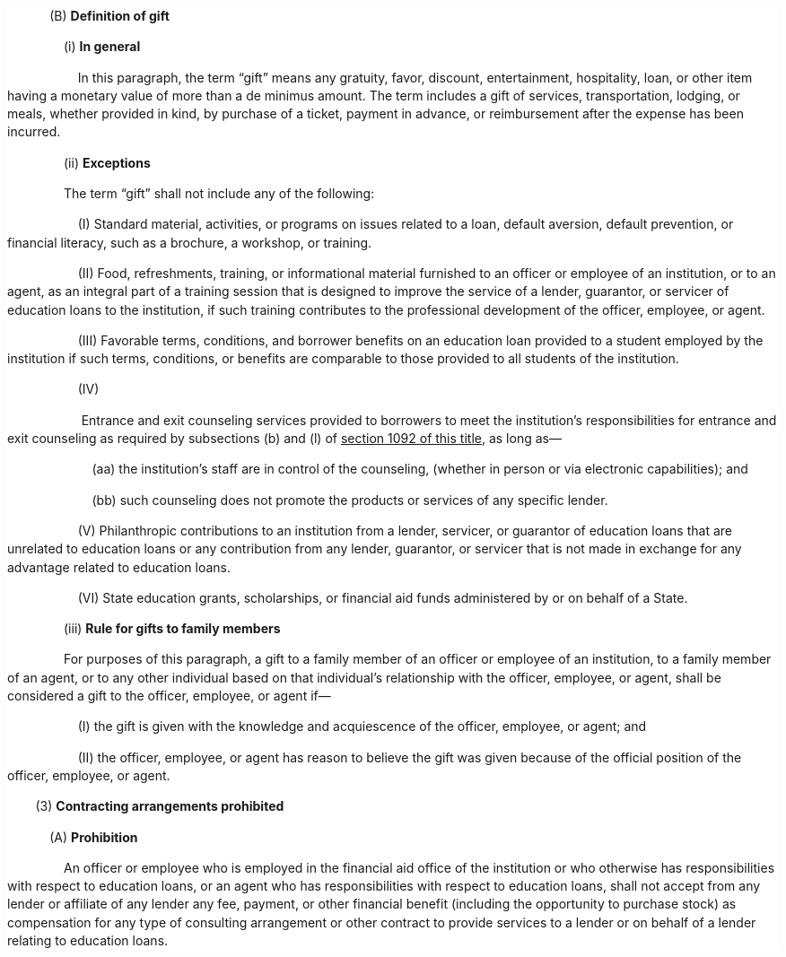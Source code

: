             (B) __Definition of gift__ 

                (i) __In general__ 

                    In this paragraph, the term “gift” means any gratuity, favor, discount, entertainment, hospitality, loan, or other item having a monetary value of more than a de minimus amount. The term includes a gift of services, transportation, lodging, or meals, whether provided in kind, by purchase of a ticket, payment in advance, or reimbursement after the expense has been incurred.

                (ii) __Exceptions__ 

                The term “gift” shall not include any of the following:

                    (I) Standard material, activities, or programs on issues related to a loan, default aversion, default prevention, or financial literacy, such as a brochure, a workshop, or training.

                    (II) Food, refreshments, training, or informational material furnished to an officer or employee of an institution, or to an agent, as an integral part of a training session that is designed to improve the service of a lender, guarantor, or servicer of education loans to the institution, if such training contributes to the professional development of the officer, employee, or agent.

                    (III) Favorable terms, conditions, and borrower benefits on an education loan provided to a student employed by the institution if such terms, conditions, or benefits are comparable to those provided to all students of the institution.

                    (IV)

                     Entrance and exit counseling services provided to borrowers to meet the institution’s responsibilities for entrance and exit counseling as required by subsections (b) and (l) of [section 1092 of this title][/us/usc/t20/s1092], as long as—

                        (aa) the institution’s staff are in control of the counseling, (whether in person or via electronic capabilities); and

                        (bb) such counseling does not promote the products or services of any specific lender.

                    (V) Philanthropic contributions to an institution from a lender, servicer, or guarantor of education loans that are unrelated to education loans or any contribution from any lender, guarantor, or servicer that is not made in exchange for any advantage related to education loans.

                    (VI) State education grants, scholarships, or financial aid funds administered by or on behalf of a State.

                (iii) __Rule for gifts to family members__ 

                For purposes of this paragraph, a gift to a family member of an officer or employee of an institution, to a family member of an agent, or to any other individual based on that individual’s relationship with the officer, employee, or agent, shall be considered a gift to the officer, employee, or agent if—

                    (I) the gift is given with the knowledge and acquiescence of the officer, employee, or agent; and

                    (II) the officer, employee, or agent has reason to believe the gift was given because of the official position of the officer, employee, or agent.

        (3) __Contracting arrangements prohibited__ 

            (A) __Prohibition__ 

                An officer or employee who is employed in the financial aid office of the institution or who otherwise has responsibilities with respect to education loans, or an agent who has responsibilities with respect to education loans, shall not accept from any lender or affiliate of any lender any fee, payment, or other financial benefit (including the opportunity to purchase stock) as compensation for any type of consulting arrangement or other contract to provide services to a lender or on behalf of a lender relating to education loans.


[/us/usc/t20/s1092]: https://publicdocs.github.io/go/links?ns=uslm&ref=%2Fus%2Fusc%2Ft20%2Fs1092
[/us/usc/t20/s1091/d]: https://publicdocs.github.io/go/links?ns=uslm&ref=%2Fus%2Fusc%2Ft20%2Fs1091%2Fd
[/us/usc/t20/s1092/f]: https://publicdocs.github.io/go/links?ns=uslm&ref=%2Fus%2Fusc%2Ft20%2Fs1092%2Ff
[/us/usc/t20/s1082]: https://publicdocs.github.io/go/links?ns=uslm&ref=%2Fus%2Fusc%2Ft20%2Fs1082
[/us/usc/t20/s1092/g]: https://publicdocs.github.io/go/links?ns=uslm&ref=%2Fus%2Fusc%2Ft20%2Fs1092%2Fg
[/us/usc/t20/s1091b]: https://publicdocs.github.io/go/links?ns=uslm&ref=%2Fus%2Fusc%2Ft20%2Fs1091b
[/us/usc/t42/s1973gg–2/b]: https://publicdocs.github.io/go/links?ns=uslm&ref=%2Fus%2Fusc%2Ft42%2Fs1973gg%E2%80%932%2Fb
[/us/usc/t2/s431/3]: https://publicdocs.github.io/go/links?ns=uslm&ref=%2Fus%2Fusc%2Ft2%2Fs431%2F3
[/us/usc/t20/s1002/b]: https://publicdocs.github.io/go/links?ns=uslm&ref=%2Fus%2Fusc%2Ft20%2Fs1002%2Fb
[/us/usc/t18/s16]: https://publicdocs.github.io/go/links?ns=uslm&ref=%2Fus%2Fusc%2Ft18%2Fs16
[/us/usc/t15/s1638/e/3]: https://publicdocs.github.io/go/links?ns=uslm&ref=%2Fus%2Fusc%2Ft15%2Fs1638%2Fe%2F3
[/us/usc/t15/s1650]: https://publicdocs.github.io/go/links?ns=uslm&ref=%2Fus%2Fusc%2Ft15%2Fs1650
[/us/usc/t20/s1002/a/1/C]: https://publicdocs.github.io/go/links?ns=uslm&ref=%2Fus%2Fusc%2Ft20%2Fs1002%2Fa%2F1%2FC
[/us/usc/t20/s1099c/g]: https://publicdocs.github.io/go/links?ns=uslm&ref=%2Fus%2Fusc%2Ft20%2Fs1099c%2Fg
[/us/usc/t20/s1078/a/2/A/i]: https://publicdocs.github.io/go/links?ns=uslm&ref=%2Fus%2Fusc%2Ft20%2Fs1078%2Fa%2F2%2FA%2Fi
[/us/usc/t20/s1078–8]: https://publicdocs.github.io/go/links?ns=uslm&ref=%2Fus%2Fusc%2Ft20%2Fs1078%E2%80%938
[/us/usc/t20/s1099c]: https://publicdocs.github.io/go/links?ns=uslm&ref=%2Fus%2Fusc%2Ft20%2Fs1099c
[/us/usc/t20/s1092]: https://publicdocs.github.io/go/links?ns=uslm&ref=%2Fus%2Fusc%2Ft20%2Fs1092
[/us/usc/t15/s1650]: https://publicdocs.github.io/go/links?ns=uslm&ref=%2Fus%2Fusc%2Ft15%2Fs1650
[/us/usc/t20/s1099b/c/3]: https://publicdocs.github.io/go/links?ns=uslm&ref=%2Fus%2Fusc%2Ft20%2Fs1099b%2Fc%2F3
[/us/usc/t20/s1019b/a/2/A]: https://publicdocs.github.io/go/links?ns=uslm&ref=%2Fus%2Fusc%2Ft20%2Fs1019b%2Fa%2F2%2FA
[/us/usc/t20/s1019]: https://publicdocs.github.io/go/links?ns=uslm&ref=%2Fus%2Fusc%2Ft20%2Fs1019
[/us/usc/t20/s1019]: https://publicdocs.github.io/go/links?ns=uslm&ref=%2Fus%2Fusc%2Ft20%2Fs1019
[/us/usc/t20/s1002]: https://publicdocs.github.io/go/links?ns=uslm&ref=%2Fus%2Fusc%2Ft20%2Fs1002
[/us/usc/t20/s1019]: https://publicdocs.github.io/go/links?ns=uslm&ref=%2Fus%2Fusc%2Ft20%2Fs1019
[/us/usc/t20/s1019]: https://publicdocs.github.io/go/links?ns=uslm&ref=%2Fus%2Fusc%2Ft20%2Fs1019
[/us/pl/89/329/s487]: https://publicdocs.github.io/go/links?ns=uslm&ref=%2Fus%2Fpl%2F89%2F329%2Fs487
[/us/pl/99/498/s407/a]: https://publicdocs.github.io/go/links?ns=uslm&ref=%2Fus%2Fpl%2F99%2F498%2Fs407%2Fa
[/us/stat/100/1488]: https://publicdocs.github.io/go/links?ns=uslm&ref=%2Fus%2Fstat%2F100%2F1488
[/us/pl/101/239]: https://publicdocs.github.io/go/links?ns=uslm&ref=%2Fus%2Fpl%2F101%2F239
[/us/stat/103/2114]: https://publicdocs.github.io/go/links?ns=uslm&ref=%2Fus%2Fstat%2F103%2F2114
[/us/pl/101/542/s205]: https://publicdocs.github.io/go/links?ns=uslm&ref=%2Fus%2Fpl%2F101%2F542%2Fs205
[/us/stat/104/2387]: https://publicdocs.github.io/go/links?ns=uslm&ref=%2Fus%2Fstat%2F104%2F2387
[/us/pl/102/26/s2/c/3]: https://publicdocs.github.io/go/links?ns=uslm&ref=%2Fus%2Fpl%2F102%2F26%2Fs2%2Fc%2F3
[/us/stat/105/124]: https://publicdocs.github.io/go/links?ns=uslm&ref=%2Fus%2Fstat%2F105%2F124
[/us/pl/102/325/s490]: https://publicdocs.github.io/go/links?ns=uslm&ref=%2Fus%2Fpl%2F102%2F325%2Fs490
[/us/stat/106/625]: https://publicdocs.github.io/go/links?ns=uslm&ref=%2Fus%2Fstat%2F106%2F625
[/us/pl/103/208/s2/h/42]: https://publicdocs.github.io/go/links?ns=uslm&ref=%2Fus%2Fpl%2F103%2F208%2Fs2%2Fh%2F42
[/us/stat/107/2478]: https://publicdocs.github.io/go/links?ns=uslm&ref=%2Fus%2Fstat%2F107%2F2478
[/us/pl/105/244/s102/b/4]: https://publicdocs.github.io/go/links?ns=uslm&ref=%2Fus%2Fpl%2F105%2F244%2Fs102%2Fb%2F4
[/us/stat/112/1622]: https://publicdocs.github.io/go/links?ns=uslm&ref=%2Fus%2Fstat%2F112%2F1622
[/us/pl/106/113/s1000/a/4]: https://publicdocs.github.io/go/links?ns=uslm&ref=%2Fus%2Fpl%2F106%2F113%2Fs1000%2Fa%2F4
[/us/stat/113/1535]: https://publicdocs.github.io/go/links?ns=uslm&ref=%2Fus%2Fstat%2F113%2F1535
[/us/pl/110/315/s493/a/1/A]: https://publicdocs.github.io/go/links?ns=uslm&ref=%2Fus%2Fpl%2F110%2F315%2Fs493%2Fa%2F1%2FA
[/us/stat/122/3308]: https://publicdocs.github.io/go/links?ns=uslm&ref=%2Fus%2Fstat%2F122%2F3308
[/us/pl/111/39/s407/b/8]: https://publicdocs.github.io/go/links?ns=uslm&ref=%2Fus%2Fpl%2F111%2F39%2Fs407%2Fb%2F8
[/us/stat/123/1952]: https://publicdocs.github.io/go/links?ns=uslm&ref=%2Fus%2Fstat%2F123%2F1952
[/us/pl/89/329]: https://publicdocs.github.io/go/links?ns=uslm&ref=%2Fus%2Fpl%2F89%2F329
[/us/pl/102/325]: https://publicdocs.github.io/go/links?ns=uslm&ref=%2Fus%2Fpl%2F102%2F325
[/us/stat/106/448]: https://publicdocs.github.io/go/links?ns=uslm&ref=%2Fus%2Fstat%2F106%2F448
[/us/usc/t20/s1001]: https://publicdocs.github.io/go/links?ns=uslm&ref=%2Fus%2Fusc%2Ft20%2Fs1001
[/us/pl/89/329/s487]: https://publicdocs.github.io/go/links?ns=uslm&ref=%2Fus%2Fpl%2F89%2F329%2Fs487
[/us/pl/96/374/s451/a]: https://publicdocs.github.io/go/links?ns=uslm&ref=%2Fus%2Fpl%2F96%2F374%2Fs451%2Fa
[/us/stat/94/1451]: https://publicdocs.github.io/go/links?ns=uslm&ref=%2Fus%2Fstat%2F94%2F1451
[/us/pl/99/272/s16034]: https://publicdocs.github.io/go/links?ns=uslm&ref=%2Fus%2Fpl%2F99%2F272%2Fs16034
[/us/stat/100/356]: https://publicdocs.github.io/go/links?ns=uslm&ref=%2Fus%2Fstat%2F100%2F356
[/us/pl/99/498]: https://publicdocs.github.io/go/links?ns=uslm&ref=%2Fus%2Fpl%2F99%2F498
[/us/pl/111/39/s407/b/8/A]: https://publicdocs.github.io/go/links?ns=uslm&ref=%2Fus%2Fpl%2F111%2F39%2Fs407%2Fb%2F8%2FA
[/us/usc/t42/s1973gg–2/b]: https://publicdocs.github.io/go/links?ns=uslm&ref=%2Fus%2Fusc%2Ft42%2Fs1973gg%E2%80%932%2Fb
[/us/pl/111/39/s407/b/8/B]: https://publicdocs.github.io/go/links?ns=uslm&ref=%2Fus%2Fpl%2F111%2F39%2Fs407%2Fb%2F8%2FB
[/us/pl/111/39/s407/b/8/C]: https://publicdocs.github.io/go/links?ns=uslm&ref=%2Fus%2Fpl%2F111%2F39%2Fs407%2Fb%2F8%2FC
[/us/pl/111/39/s407/b/8/D]: https://publicdocs.github.io/go/links?ns=uslm&ref=%2Fus%2Fpl%2F111%2F39%2Fs407%2Fb%2F8%2FD
[/us/pl/110/315/s493/a/1/A/i]: https://publicdocs.github.io/go/links?ns=uslm&ref=%2Fus%2Fpl%2F110%2F315%2Fs493%2Fa%2F1%2FA%2Fi
[/us/pl/110/315/s493/a/1/A/ii]: https://publicdocs.github.io/go/links?ns=uslm&ref=%2Fus%2Fpl%2F110%2F315%2Fs493%2Fa%2F1%2FA%2Fii
[/us/pl/110/315/s493/b]: https://publicdocs.github.io/go/links?ns=uslm&ref=%2Fus%2Fpl%2F110%2F315%2Fs493%2Fb
[/us/pl/110/315/s493/c/2]: https://publicdocs.github.io/go/links?ns=uslm&ref=%2Fus%2Fpl%2F110%2F315%2Fs493%2Fc%2F2
[/us/pl/110/315/s493/c/1]: https://publicdocs.github.io/go/links?ns=uslm&ref=%2Fus%2Fpl%2F110%2F315%2Fs493%2Fc%2F1
[/us/pl/110/315/s493/c/1]: https://publicdocs.github.io/go/links?ns=uslm&ref=%2Fus%2Fpl%2F110%2F315%2Fs493%2Fc%2F1
[/us/pl/106/113]: https://publicdocs.github.io/go/links?ns=uslm&ref=%2Fus%2Fpl%2F106%2F113
[/us/usc/t2/s431/1]: https://publicdocs.github.io/go/links?ns=uslm&ref=%2Fus%2Fusc%2Ft2%2Fs431%2F1
[/us/pl/105/244/s489/a/1]: https://publicdocs.github.io/go/links?ns=uslm&ref=%2Fus%2Fpl%2F105%2F244%2Fs489%2Fa%2F1
[/us/pl/105/244/s489/a/2]: https://publicdocs.github.io/go/links?ns=uslm&ref=%2Fus%2Fpl%2F105%2F244%2Fs489%2Fa%2F2
[/us/pl/105/244/s489/a/3]: https://publicdocs.github.io/go/links?ns=uslm&ref=%2Fus%2Fpl%2F105%2F244%2Fs489%2Fa%2F3
[/us/pl/105/244/s489/a/4/A]: https://publicdocs.github.io/go/links?ns=uslm&ref=%2Fus%2Fpl%2F105%2F244%2Fs489%2Fa%2F4%2FA
[/us/pl/105/244/s489/a/4/C]: https://publicdocs.github.io/go/links?ns=uslm&ref=%2Fus%2Fpl%2F105%2F244%2Fs489%2Fa%2F4%2FC
[/us/pl/105/244/s489/a/5]: https://publicdocs.github.io/go/links?ns=uslm&ref=%2Fus%2Fpl%2F105%2F244%2Fs489%2Fa%2F5
[/us/pl/105/244/s489/a/6]: https://publicdocs.github.io/go/links?ns=uslm&ref=%2Fus%2Fpl%2F105%2F244%2Fs489%2Fa%2F6
[/us/pl/105/244/s489/a/7]: https://publicdocs.github.io/go/links?ns=uslm&ref=%2Fus%2Fpl%2F105%2F244%2Fs489%2Fa%2F7
[/us/pl/105/244/s489/b/1]: https://publicdocs.github.io/go/links?ns=uslm&ref=%2Fus%2Fpl%2F105%2F244%2Fs489%2Fb%2F1
[/us/pl/105/244/s489/c/1/A]: https://publicdocs.github.io/go/links?ns=uslm&ref=%2Fus%2Fpl%2F105%2F244%2Fs489%2Fc%2F1%2FA
[/us/pl/105/244/s489/c/1/B]: https://publicdocs.github.io/go/links?ns=uslm&ref=%2Fus%2Fpl%2F105%2F244%2Fs489%2Fc%2F1%2FB
[/us/pl/105/244/s489/c/2]: https://publicdocs.github.io/go/links?ns=uslm&ref=%2Fus%2Fpl%2F105%2F244%2Fs489%2Fc%2F2
[/us/pl/105/244/s489/c/3]: https://publicdocs.github.io/go/links?ns=uslm&ref=%2Fus%2Fpl%2F105%2F244%2Fs489%2Fc%2F3
[/us/pl/105/244/s102/b/4]: https://publicdocs.github.io/go/links?ns=uslm&ref=%2Fus%2Fpl%2F105%2F244%2Fs102%2Fb%2F4
[/us/pl/103/208/s2/h/42]: https://publicdocs.github.io/go/links?ns=uslm&ref=%2Fus%2Fpl%2F103%2F208%2Fs2%2Fh%2F42
[/us/pl/103/208/s2/h/43]: https://publicdocs.github.io/go/links?ns=uslm&ref=%2Fus%2Fpl%2F103%2F208%2Fs2%2Fh%2F43
[/us/pl/102/325/s490/f/1]: https://publicdocs.github.io/go/links?ns=uslm&ref=%2Fus%2Fpl%2F102%2F325%2Fs490%2Ff%2F1
[/us/pl/102/325/s490/f/2]: https://publicdocs.github.io/go/links?ns=uslm&ref=%2Fus%2Fpl%2F102%2F325%2Fs490%2Ff%2F2
[/us/usc/t20/s1090/e]: https://publicdocs.github.io/go/links?ns=uslm&ref=%2Fus%2Fusc%2Ft20%2Fs1090%2Fe
[/us/pl/102/325/s490/a/1]: https://publicdocs.github.io/go/links?ns=uslm&ref=%2Fus%2Fpl%2F102%2F325%2Fs490%2Fa%2F1
[/us/pl/102/325/s490/a/2]: https://publicdocs.github.io/go/links?ns=uslm&ref=%2Fus%2Fpl%2F102%2F325%2Fs490%2Fa%2F2
[/us/pl/102/325/s490/a/3]: https://publicdocs.github.io/go/links?ns=uslm&ref=%2Fus%2Fpl%2F102%2F325%2Fs490%2Fa%2F3
[/us/pl/102/325/s490/b/1]: https://publicdocs.github.io/go/links?ns=uslm&ref=%2Fus%2Fpl%2F102%2F325%2Fs490%2Fb%2F1
[/us/pl/102/325/s490/b/2/A]: https://publicdocs.github.io/go/links?ns=uslm&ref=%2Fus%2Fpl%2F102%2F325%2Fs490%2Fb%2F2%2FA
[/us/pl/102/325/s490/c]: https://publicdocs.github.io/go/links?ns=uslm&ref=%2Fus%2Fpl%2F102%2F325%2Fs490%2Fc
[/us/pl/102/325/s490/d/1]: https://publicdocs.github.io/go/links?ns=uslm&ref=%2Fus%2Fpl%2F102%2F325%2Fs490%2Fd%2F1
[/us/pl/102/325/s490/d/3]: https://publicdocs.github.io/go/links?ns=uslm&ref=%2Fus%2Fpl%2F102%2F325%2Fs490%2Fd%2F3
[/us/pl/102/325/s490/d/3]: https://publicdocs.github.io/go/links?ns=uslm&ref=%2Fus%2Fpl%2F102%2F325%2Fs490%2Fd%2F3
[/us/pl/102/325/s490/b/2/B]: https://publicdocs.github.io/go/links?ns=uslm&ref=%2Fus%2Fpl%2F102%2F325%2Fs490%2Fb%2F2%2FB
[/us/pl/102/325/s490/d/2]: https://publicdocs.github.io/go/links?ns=uslm&ref=%2Fus%2Fpl%2F102%2F325%2Fs490%2Fd%2F2
[/us/pl/102/325/s490/d/2]: https://publicdocs.github.io/go/links?ns=uslm&ref=%2Fus%2Fpl%2F102%2F325%2Fs490%2Fd%2F2
[/us/pl/102/325/s490/b/2/C]: https://publicdocs.github.io/go/links?ns=uslm&ref=%2Fus%2Fpl%2F102%2F325%2Fs490%2Fb%2F2%2FC
[/us/pl/102/325/s490/d/2]: https://publicdocs.github.io/go/links?ns=uslm&ref=%2Fus%2Fpl%2F102%2F325%2Fs490%2Fd%2F2
[/us/pl/102/325/s490/d/2]: https://publicdocs.github.io/go/links?ns=uslm&ref=%2Fus%2Fpl%2F102%2F325%2Fs490%2Fd%2F2
[/us/pl/102/325/s490/d/2]: https://publicdocs.github.io/go/links?ns=uslm&ref=%2Fus%2Fpl%2F102%2F325%2Fs490%2Fd%2F2
[/us/pl/102/325/s490/d/8]: https://publicdocs.github.io/go/links?ns=uslm&ref=%2Fus%2Fpl%2F102%2F325%2Fs490%2Fd%2F8
[/us/pl/102/325/s490/b/2/D]: https://publicdocs.github.io/go/links?ns=uslm&ref=%2Fus%2Fpl%2F102%2F325%2Fs490%2Fb%2F2%2FD
[/us/pl/102/325/s490/d/7]: https://publicdocs.github.io/go/links?ns=uslm&ref=%2Fus%2Fpl%2F102%2F325%2Fs490%2Fd%2F7
[/us/pl/102/325/s490/d/6]: https://publicdocs.github.io/go/links?ns=uslm&ref=%2Fus%2Fpl%2F102%2F325%2Fs490%2Fd%2F6
[/us/pl/102/325/s490/d/7]: https://publicdocs.github.io/go/links?ns=uslm&ref=%2Fus%2Fpl%2F102%2F325%2Fs490%2Fd%2F7
[/us/pl/102/325/s490/d/9]: https://publicdocs.github.io/go/links?ns=uslm&ref=%2Fus%2Fpl%2F102%2F325%2Fs490%2Fd%2F9
[/us/pl/102/325/s490/f/3]: https://publicdocs.github.io/go/links?ns=uslm&ref=%2Fus%2Fpl%2F102%2F325%2Fs490%2Ff%2F3
[/us/pl/102/325/s490/e]: https://publicdocs.github.io/go/links?ns=uslm&ref=%2Fus%2Fpl%2F102%2F325%2Fs490%2Fe
[/us/pl/102/26]: https://publicdocs.github.io/go/links?ns=uslm&ref=%2Fus%2Fpl%2F102%2F26
[/us/usc/t20/s1091/d]: https://publicdocs.github.io/go/links?ns=uslm&ref=%2Fus%2Fusc%2Ft20%2Fs1091%2Fd
[/us/usc/t20/s1091/d]: https://publicdocs.github.io/go/links?ns=uslm&ref=%2Fus%2Fusc%2Ft20%2Fs1091%2Fd
[/us/pl/101/542]: https://publicdocs.github.io/go/links?ns=uslm&ref=%2Fus%2Fpl%2F101%2F542
[/us/pl/101/239/s2003/c/2]: https://publicdocs.github.io/go/links?ns=uslm&ref=%2Fus%2Fpl%2F101%2F239%2Fs2003%2Fc%2F2
[/us/pl/101/239/s2006/c/2]: https://publicdocs.github.io/go/links?ns=uslm&ref=%2Fus%2Fpl%2F101%2F239%2Fs2006%2Fc%2F2
[/us/pl/101/239/s2006/c/3]: https://publicdocs.github.io/go/links?ns=uslm&ref=%2Fus%2Fpl%2F101%2F239%2Fs2006%2Fc%2F3
[/us/pl/111/39]: https://publicdocs.github.io/go/links?ns=uslm&ref=%2Fus%2Fpl%2F111%2F39
[/us/pl/110/315]: https://publicdocs.github.io/go/links?ns=uslm&ref=%2Fus%2Fpl%2F110%2F315
[/us/pl/111/39/s3]: https://publicdocs.github.io/go/links?ns=uslm&ref=%2Fus%2Fpl%2F111%2F39%2Fs3
[/us/usc/t20/s1001]: https://publicdocs.github.io/go/links?ns=uslm&ref=%2Fus%2Fusc%2Ft20%2Fs1001
[/us/pl/110/315/s493/a/1/B]: https://publicdocs.github.io/go/links?ns=uslm&ref=%2Fus%2Fpl%2F110%2F315%2Fs493%2Fa%2F1%2FB
[/us/stat/122/3309]: https://publicdocs.github.io/go/links?ns=uslm&ref=%2Fus%2Fstat%2F122%2F3309
[/us/usc/t20/s1094/a/26]: https://publicdocs.github.io/go/links?ns=uslm&ref=%2Fus%2Fusc%2Ft20%2Fs1094%2Fa%2F26
[/us/pl/105/244]: https://publicdocs.github.io/go/links?ns=uslm&ref=%2Fus%2Fpl%2F105%2F244
[/us/pl/105/244]: https://publicdocs.github.io/go/links?ns=uslm&ref=%2Fus%2Fpl%2F105%2F244
[/us/pl/105/244/s3]: https://publicdocs.github.io/go/links?ns=uslm&ref=%2Fus%2Fpl%2F105%2F244%2Fs3
[/us/usc/t20/s1001]: https://publicdocs.github.io/go/links?ns=uslm&ref=%2Fus%2Fusc%2Ft20%2Fs1001
[/us/pl/103/208]: https://publicdocs.github.io/go/links?ns=uslm&ref=%2Fus%2Fpl%2F103%2F208
[/us/pl/102/325]: https://publicdocs.github.io/go/links?ns=uslm&ref=%2Fus%2Fpl%2F102%2F325
[/us/pl/103/208/s5/a]: https://publicdocs.github.io/go/links?ns=uslm&ref=%2Fus%2Fpl%2F103%2F208%2Fs5%2Fa
[/us/usc/t20/s1051]: https://publicdocs.github.io/go/links?ns=uslm&ref=%2Fus%2Fusc%2Ft20%2Fs1051
[/us/pl/102/26]: https://publicdocs.github.io/go/links?ns=uslm&ref=%2Fus%2Fpl%2F102%2F26
[/us/pl/102/26/s2/d/1]: https://publicdocs.github.io/go/links?ns=uslm&ref=%2Fus%2Fpl%2F102%2F26%2Fs2%2Fd%2F1
[/us/usc/t20/s1085]: https://publicdocs.github.io/go/links?ns=uslm&ref=%2Fus%2Fusc%2Ft20%2Fs1085
[/us/pl/101/239/s2003/c/3]: https://publicdocs.github.io/go/links?ns=uslm&ref=%2Fus%2Fpl%2F101%2F239%2Fs2003%2Fc%2F3
[/us/stat/103/2114]: https://publicdocs.github.io/go/links?ns=uslm&ref=%2Fus%2Fstat%2F103%2F2114
[/us/usc/t20/s1078–1]: https://publicdocs.github.io/go/links?ns=uslm&ref=%2Fus%2Fusc%2Ft20%2Fs1078%E2%80%931
[/us/pl/99/498/s2]: https://publicdocs.github.io/go/links?ns=uslm&ref=%2Fus%2Fpl%2F99%2F498%2Fs2
[/us/usc/t20/s1001]: https://publicdocs.github.io/go/links?ns=uslm&ref=%2Fus%2Fusc%2Ft20%2Fs1001
[/us/pl/99/498/s407/b]: https://publicdocs.github.io/go/links?ns=uslm&ref=%2Fus%2Fpl%2F99%2F498%2Fs407%2Fb
[/us/usc/t20/s1091]: https://publicdocs.github.io/go/links?ns=uslm&ref=%2Fus%2Fusc%2Ft20%2Fs1091
[/us/pl/105/244/s489/b/2]: https://publicdocs.github.io/go/links?ns=uslm&ref=%2Fus%2Fpl%2F105%2F244%2Fs489%2Fb%2F2
[/us/stat/112/1751]: https://publicdocs.github.io/go/links?ns=uslm&ref=%2Fus%2Fstat%2F112%2F1751